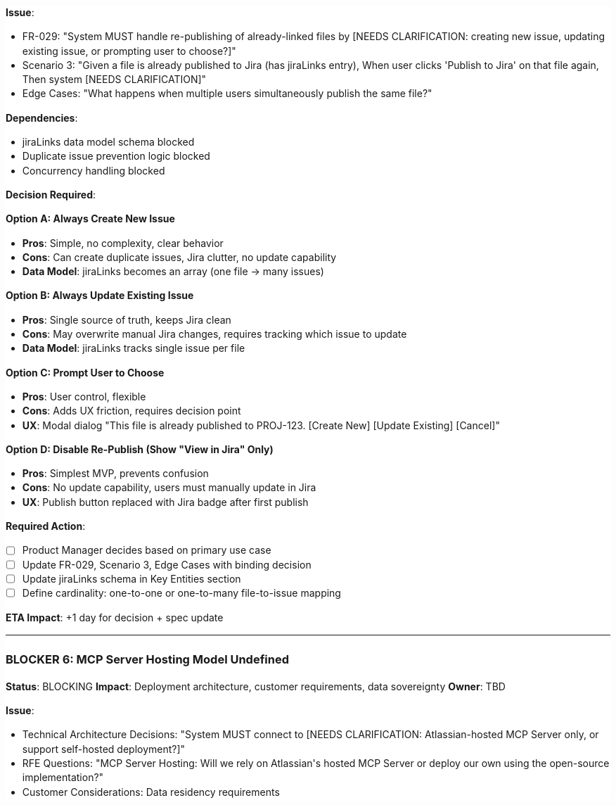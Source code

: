 **Issue**:
- FR-029: "System MUST handle re-publishing of already-linked files by [NEEDS CLARIFICATION: creating new issue, updating existing issue, or prompting user to choose?]"
- Scenario 3: "Given a file is already published to Jira (has jiraLinks entry), When user clicks 'Publish to Jira' on that file again, Then system [NEEDS CLARIFICATION]"
- Edge Cases: "What happens when multiple users simultaneously publish the same file?"

**Dependencies**:
- jiraLinks data model schema blocked
- Duplicate issue prevention logic blocked
- Concurrency handling blocked

**Decision Required**:

**Option A: Always Create New Issue**
- **Pros**: Simple, no complexity, clear behavior
- **Cons**: Can create duplicate issues, Jira clutter, no update capability
- **Data Model**: jiraLinks becomes an array (one file -> many issues)

**Option B: Always Update Existing Issue**
- **Pros**: Single source of truth, keeps Jira clean
- **Cons**: May overwrite manual Jira changes, requires tracking which issue to update
- **Data Model**: jiraLinks tracks single issue per file

**Option C: Prompt User to Choose**
- **Pros**: User control, flexible
- **Cons**: Adds UX friction, requires decision point
- **UX**: Modal dialog "This file is already published to PROJ-123. [Create New] [Update Existing] [Cancel]"

**Option D: Disable Re-Publish (Show "View in Jira" Only)**
- **Pros**: Simplest MVP, prevents confusion
- **Cons**: No update capability, users must manually update in Jira
- **UX**: Publish button replaced with Jira badge after first publish

**Required Action**:
- [ ] Product Manager decides based on primary use case
- [ ] Update FR-029, Scenario 3, Edge Cases with binding decision
- [ ] Update jiraLinks schema in Key Entities section
- [ ] Define cardinality: one-to-one or one-to-many file-to-issue mapping

**ETA Impact**: +1 day for decision + spec update

---

### BLOCKER 6: MCP Server Hosting Model Undefined
**Status**: BLOCKING
**Impact**: Deployment architecture, customer requirements, data sovereignty
**Owner**: TBD

**Issue**:
- Technical Architecture Decisions: "System MUST connect to [NEEDS CLARIFICATION: Atlassian-hosted MCP Server only, or support self-hosted deployment?]"
- RFE Questions: "MCP Server Hosting: Will we rely on Atlassian's hosted MCP Server or deploy our own using the open-source implementation?"
- Customer Considerations: Data residency requirements
